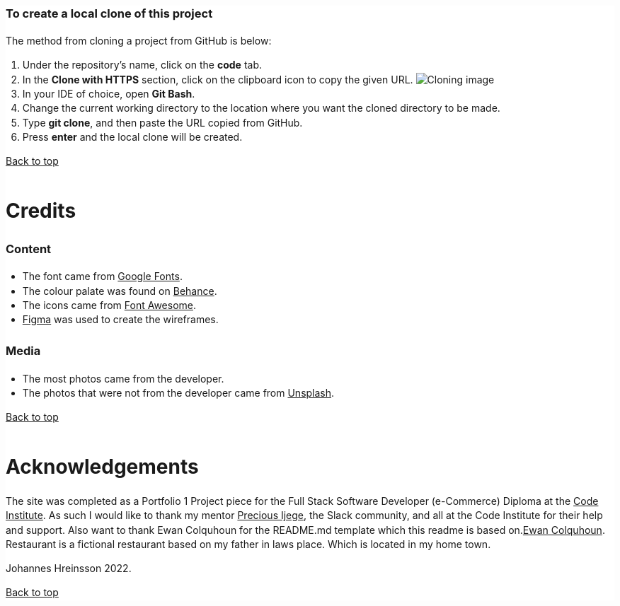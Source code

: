 ### **To create a local clone of this project**
The method from cloning a project from GitHub is below:

1. Under the repository’s name, click on the **code** tab.
2. In the **Clone with HTTPS** section, click on the clipboard icon to copy the given URL.
![Cloning image](./assets/readme-images/github-clone.png)
3. In your IDE of choice, open **Git Bash**.
4. Change the current working directory to the location where you want the cloned directory to be made.
5. Type **git clone**, and then paste the URL copied from GitHub.
6. Press **enter** and the local clone will be created.

[Back to top](<#contents>)

# Credits
### Content

* The font came from [Google Fonts](https://fonts.google.com/).
* The colour palate was found on [Behance](http://behance.net/).
* The icons came from [Font Awesome](https://fontawesome.com/).
* [Figma](https://figma.com) was used to create the wireframes.


### Media
* The most photos came from the developer.
* The photos that were not from the developer came from [Unsplash](https://unsplash.com/).

[Back to top](<#contents>)

# Acknowledgements
The site was completed as a Portfolio 1 Project piece for the Full Stack Software Developer (e-Commerce) Diploma at the [Code Institute](https://codeinstitute.net/). As such I would like to thank my mentor [Precious Ijege](https://www.linkedin.com/in/precious-ijege-908a00168/), the Slack community, and all at the Code Institute for their help and support. Also want to thank Ewan Colquhoun for the README.md template which this readme is based on.[Ewan Colquhoun](https://github.com/EwanColquhoun/wawaswoods/blob/master/README.md). Restaurant is a fictional restaurant based on my father in laws place. Which is located in my home town.  

Johannes Hreinsson 2022.

[Back to top](<#contents>)